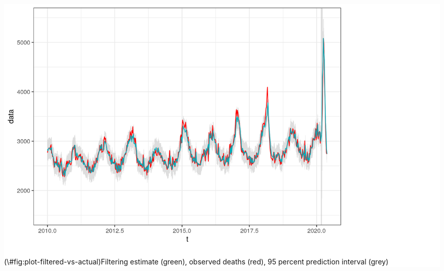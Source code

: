 <img src="../figs/corona--plot-filtered-vs-actual-1.png" alt="Filtering estimate (green), observed deaths (red), 95 percent prediction interval (grey)" width="672" />
<p class="caption">(\#fig:plot-filtered-vs-actual)Filtering estimate (green), observed deaths (red), 95 percent prediction interval (grey)</p>
</div>

<div class="figure">